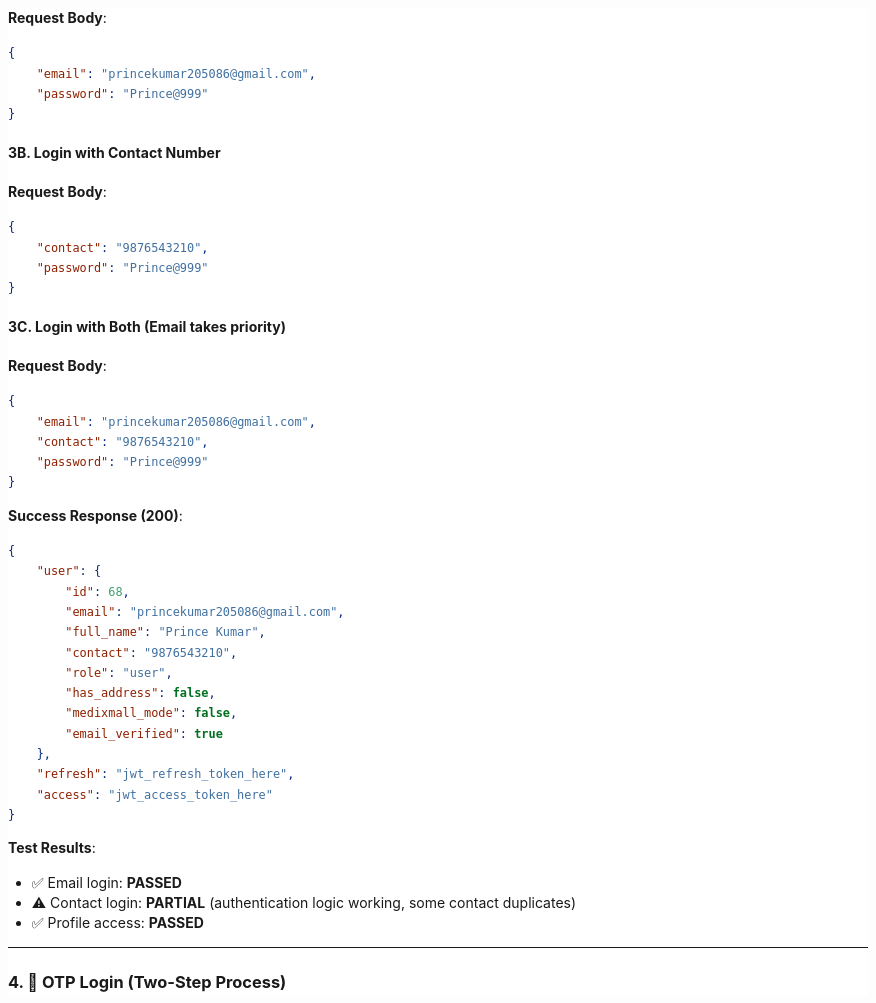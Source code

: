 **Request Body**:
```json
{
    "email": "princekumar205086@gmail.com",
    "password": "Prince@999"
}
```

#### 3B. Login with Contact Number

**Request Body**:
```json
{
    "contact": "9876543210",
    "password": "Prince@999"
}
```

#### 3C. Login with Both (Email takes priority)

**Request Body**:
```json
{
    "email": "princekumar205086@gmail.com",
    "contact": "9876543210",
    "password": "Prince@999"
}
```

**Success Response (200)**:
```json
{
    "user": {
        "id": 68,
        "email": "princekumar205086@gmail.com",
        "full_name": "Prince Kumar",
        "contact": "9876543210",
        "role": "user",
        "has_address": false,
        "medixmall_mode": false,
        "email_verified": true
    },
    "refresh": "jwt_refresh_token_here",
    "access": "jwt_access_token_here"
}
```

**Test Results**: 
- ✅ Email login: **PASSED**
- ⚠️ Contact login: **PARTIAL** (authentication logic working, some contact duplicates)
- ✅ Profile access: **PASSED**

---

### 4. 📱 OTP Login (Two-Step Process)
